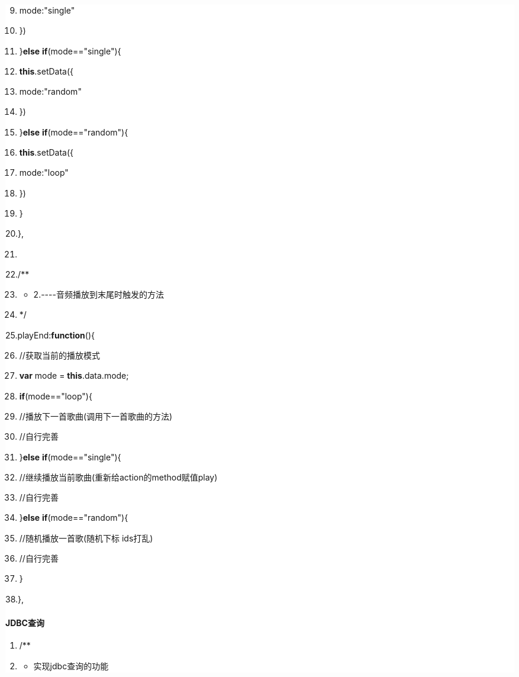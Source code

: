 9.    mode:"single" 

10.  }) 

11. }**else** **if**(mode=="single"){ 

12.  **this**.setData({ 

13.   mode:"random" 

14.  }) 

15. }**else** **if**(mode=="random"){ 

16.  **this**.setData({ 

17.   mode:"loop" 

18.  }) 

19. } 

20.}, 

21.   

22./** 

23. * 2.----音频播放到末尾时触发的方法 

24. */ 

25.playEnd:**function**(){ 

26. //获取当前的播放模式 

27. **var** mode = **this**.data.mode; 

28. **if**(mode=="loop"){ 

29.  //播放下一首歌曲(调用下一首歌曲的方法) 

30.  //自行完善 

31. }**else** **if**(mode=="single"){ 

32.  //继续播放当前歌曲(重新给action的method赋值play) 

33.  //自行完善 

34. }**else** **if**(mode=="random"){ 

35.  //随机播放一首歌(随机下标  ids打乱) 

36. //自行完善 

37. } 

38.}, 

#### JDBC查询

1. /** 

2.  * 实现jdbc查询的功能 
